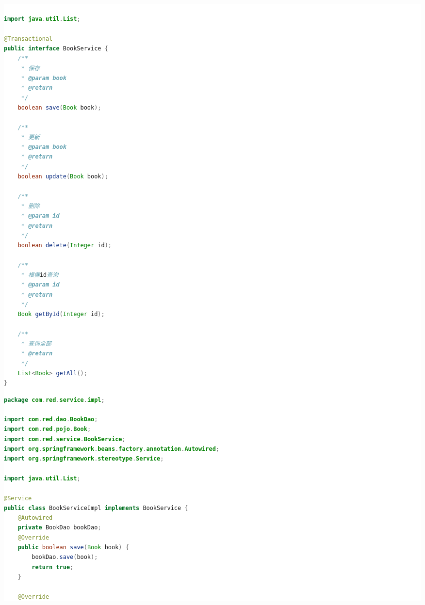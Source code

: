 ```java

import java.util.List;

@Transactional
public interface BookService {
    /**
     * 保存
     * @param book
     * @return
     */
    boolean save(Book book);

    /**
     * 更新
     * @param book
     * @return
     */
    boolean update(Book book);

    /**
     * 删除
     * @param id
     * @return
     */
    boolean delete(Integer id);

    /**
     * 根据id查询
     * @param id
     * @return
     */
    Book getById(Integer id);

    /**
     * 查询全部
     * @return
     */
    List<Book> getAll();
}

```
```java
package com.red.service.impl;

import com.red.dao.BookDao;
import com.red.pojo.Book;
import com.red.service.BookService;
import org.springframework.beans.factory.annotation.Autowired;
import org.springframework.stereotype.Service;

import java.util.List;

@Service
public class BookServiceImpl implements BookService {
    @Autowired
    private BookDao bookDao;
    @Override
    public boolean save(Book book) {
        bookDao.save(book);
        return true;
    }

    @Override
```